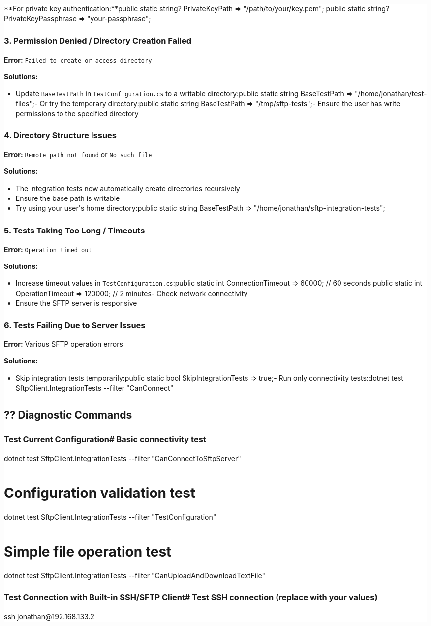 **For private key authentication:**public static string? PrivateKeyPath => "/path/to/your/key.pem";
public static string? PrivateKeyPassphrase => "your-passphrase";
### 3. Permission Denied / Directory Creation Failed

**Error:** `Failed to create or access directory`

**Solutions:**
- Update `BaseTestPath` in `TestConfiguration.cs` to a writable directory:public static string BaseTestPath => "/home/jonathan/test-files";- Or try the temporary directory:public static string BaseTestPath => "/tmp/sftp-tests";- Ensure the user has write permissions to the specified directory

### 4. Directory Structure Issues

**Error:** `Remote path not found` or `No such file`

**Solutions:**
- The integration tests now automatically create directories recursively
- Ensure the base path is writable
- Try using your user's home directory:public static string BaseTestPath => "/home/jonathan/sftp-integration-tests";
### 5. Tests Taking Too Long / Timeouts

**Error:** `Operation timed out`

**Solutions:**
- Increase timeout values in `TestConfiguration.cs`:public static int ConnectionTimeout => 60000;   // 60 seconds
public static int OperationTimeout => 120000; // 2 minutes- Check network connectivity
- Ensure the SFTP server is responsive

### 6. Tests Failing Due to Server Issues

**Error:** Various SFTP operation errors

**Solutions:**
- Skip integration tests temporarily:public static bool SkipIntegrationTests => true;- Run only connectivity tests:dotnet test SftpClient.IntegrationTests --filter "CanConnect"
## ?? Diagnostic Commands

### Test Current Configuration# Basic connectivity test
dotnet test SftpClient.IntegrationTests --filter "CanConnectToSftpServer"

# Configuration validation test
dotnet test SftpClient.IntegrationTests --filter "TestConfiguration"

# Simple file operation test
dotnet test SftpClient.IntegrationTests --filter "CanUploadAndDownloadTextFile"
### Test Connection with Built-in SSH/SFTP Client# Test SSH connection (replace with your values)
ssh jonathan@192.168.133.2

